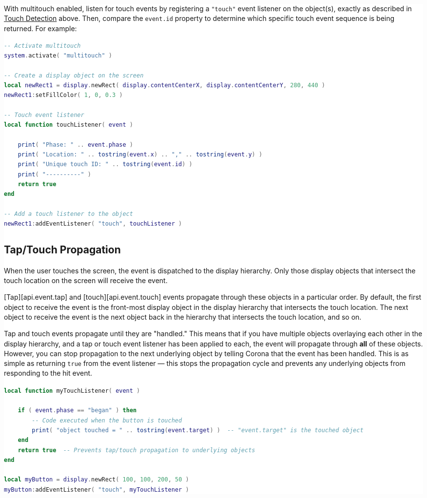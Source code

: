</div>
</div>

With multitouch enabled, listen for touch events by registering a `"touch"` event listener on the object(s), exactly as described in [Touch Detection](#touchevents) above. Then, compare the `event.id` property to determine which specific touch event sequence is being returned. For&nbsp;example:

``````lua
-- Activate multitouch
system.activate( "multitouch" )

-- Create a display object on the screen
local newRect1 = display.newRect( display.contentCenterX, display.contentCenterY, 280, 440 )
newRect1:setFillColor( 1, 0, 0.3 )

-- Touch event listener
local function touchListener( event )

	print( "Phase: " .. event.phase )
	print( "Location: " .. tostring(event.x) .. "," .. tostring(event.y) )
	print( "Unique touch ID: " .. tostring(event.id) )
	print( "----------" )
	return true
end

-- Add a touch listener to the object
newRect1:addEventListener( "touch", touchListener )
``````




<a id="propagation"></a>

## Tap/Touch Propagation

When the user touches the screen, the event is dispatched to the display hierarchy. Only those display objects that intersect the touch location on the screen will receive the event.

[Tap][api.event.tap] and [touch][api.event.touch] events propagate through these objects in a particular order. By default, the first object to receive the event is the <nobr>front-most</nobr> display object in the display hierarchy that intersects the touch location. The next object to receive the event is the next object back in the hierarchy that intersects the touch location, and so on.

Tap and touch events propagate until they are "handled." This means that if you have multiple objects overlaying each other in the display hierarchy, and a tap or touch event listener has been applied to each, the event will propagate through __all__ of these objects. However, you can stop propagation to the next underlying object by telling Corona that the event has been handled. This is as simple as returning `true` from the event listener&nbsp;— this stops the propagation cycle and prevents any underlying objects from responding to the hit event.

``````lua
local function myTouchListener( event )

	if ( event.phase == "began" ) then
		-- Code executed when the button is touched
		print( "object touched = " .. tostring(event.target) )  -- "event.target" is the touched object
	end
	return true  -- Prevents tap/touch propagation to underlying objects
end

local myButton = display.newRect( 100, 100, 200, 50 )
myButton:addEventListener( "touch", myTouchListener )
``````
